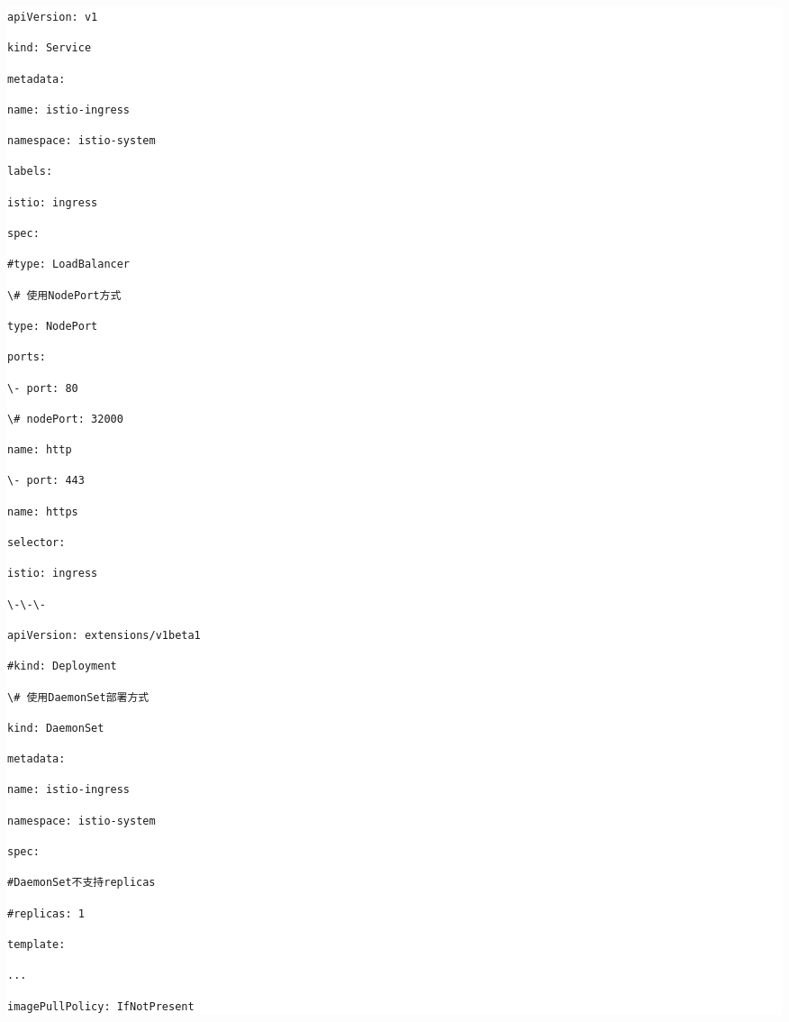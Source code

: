`apiVersion: v1`

`kind: Service`

`metadata:`

`name: istio-ingress`

`namespace: istio-system`

`labels:`

`istio: ingress`

`spec:`

`#type: LoadBalancer`

`\# 使用NodePort方式`

`type: NodePort`

`ports:`

`\- port: 80`

`\# nodePort: 32000`

`name: http`

`\- port: 443`

`name: https`

`selector:`

`istio: ingress`

`\-\-\-`

`apiVersion: extensions/v1beta1`

`#kind: Deployment`

`\# 使用DaemonSet部署方式`

`kind: DaemonSet`

`metadata:`

`name: istio-ingress`

`namespace: istio-system`

`spec:`

`#DaemonSet不支持replicas`

`#replicas: 1`

`template:`

`...`

`imagePullPolicy: IfNotPresent`
